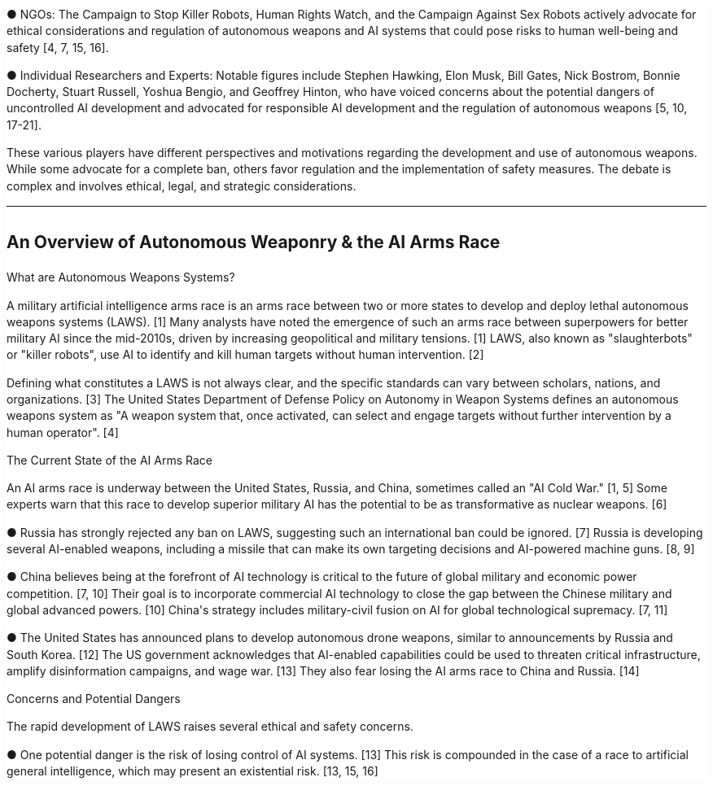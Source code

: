 ● NGOs: The Campaign to Stop Killer Robots, Human Rights Watch, and the Campaign Against Sex Robots actively advocate for ethical considerations and regulation of autonomous weapons and AI systems that could pose risks to human well-being and safety \[4, 7, 15, 16\].

● Individual Researchers and Experts: Notable figures include Stephen Hawking, Elon Musk, Bill Gates, Nick Bostrom, Bonnie Docherty, Stuart Russell, Yoshua Bengio, and Geoffrey Hinton, who have voiced concerns about the potential dangers of uncontrolled AI development and advocated for responsible AI development and the regulation of autonomous weapons \[5, 10, 17-21\].

These various players have different perspectives and motivations regarding the development and use of autonomous weapons. While some advocate for a complete ban, others favor regulation and the implementation of safety measures. The debate is complex and involves ethical, legal, and strategic considerations.

---

## An Overview of Autonomous Weaponry & the AI Arms Race

What are Autonomous Weapons Systems?

A military artificial intelligence arms race is an arms race between two or more states to develop and deploy lethal autonomous weapons systems (LAWS). \[1\] Many analysts have noted the emergence of such an arms race between superpowers for better military AI since the mid-2010s, driven by increasing geopolitical and military tensions. \[1\] LAWS, also known as "slaughterbots" or "killer robots", use AI to identify and kill human targets without human intervention. \[2\]

Defining what constitutes a LAWS is not always clear, and the specific standards can vary between scholars, nations, and organizations. \[3\] The United States Department of Defense Policy on Autonomy in Weapon Systems defines an autonomous weapons system as "A weapon system that, once activated, can select and engage targets without further intervention by a human operator". \[4\]

The Current State of the AI Arms Race

An AI arms race is underway between the United States, Russia, and China, sometimes called an "AI Cold War." \[1, 5\] Some experts warn that this race to develop superior military AI has the potential to be as transformative as nuclear weapons. \[6\]

● Russia has strongly rejected any ban on LAWS, suggesting such an international ban could be ignored. \[7\] Russia is developing several AI-enabled weapons, including a missile that can make its own targeting decisions and AI-powered machine guns. \[8, 9\]

● China believes being at the forefront of AI technology is critical to the future of global military and economic power competition. \[7, 10\] Their goal is to incorporate commercial AI technology to close the gap between the Chinese military and global advanced powers. \[10\] China's strategy includes military-civil fusion on AI for global technological supremacy. \[7, 11\]

● The United States has announced plans to develop autonomous drone weapons, similar to announcements by Russia and South Korea. \[12\] The US government acknowledges that AI-enabled capabilities could be used to threaten critical infrastructure, amplify disinformation campaigns, and wage war. \[13\] They also fear losing the AI arms race to China and Russia. \[14\]

Concerns and Potential Dangers

The rapid development of LAWS raises several ethical and safety concerns.

● One potential danger is the risk of losing control of AI systems. \[13\] This risk is compounded in the case of a race to artificial general intelligence, which may present an existential risk. \[13, 15, 16\]
